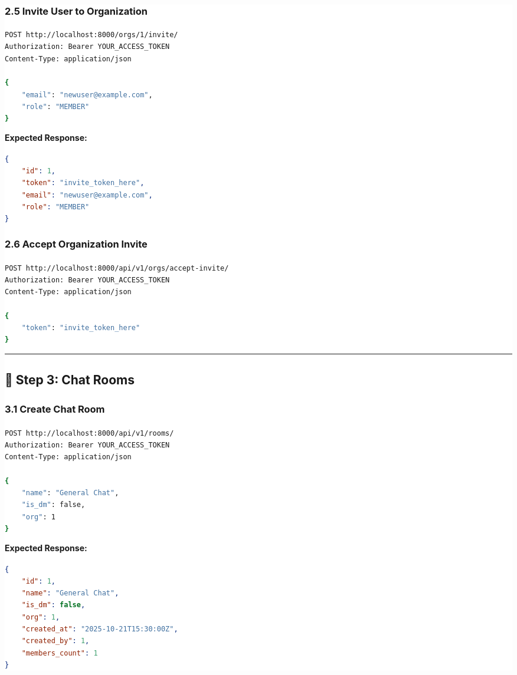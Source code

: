 ### 2.5 Invite User to Organization
```bash
POST http://localhost:8000/orgs/1/invite/
Authorization: Bearer YOUR_ACCESS_TOKEN
Content-Type: application/json

{
    "email": "newuser@example.com",
    "role": "MEMBER"
}
```

**Expected Response:**
```json
{
    "id": 1,
    "token": "invite_token_here",
    "email": "newuser@example.com",
    "role": "MEMBER"
}
```

### 2.6 Accept Organization Invite
```bash
POST http://localhost:8000/api/v1/orgs/accept-invite/
Authorization: Bearer YOUR_ACCESS_TOKEN
Content-Type: application/json

{
    "token": "invite_token_here"
}
```

---

## 💬 Step 3: Chat Rooms

### 3.1 Create Chat Room
```bash
POST http://localhost:8000/api/v1/rooms/
Authorization: Bearer YOUR_ACCESS_TOKEN
Content-Type: application/json

{
    "name": "General Chat",
    "is_dm": false,
    "org": 1
}
```

**Expected Response:**
```json
{
    "id": 1,
    "name": "General Chat",
    "is_dm": false,
    "org": 1,
    "created_at": "2025-10-21T15:30:00Z",
    "created_by": 1,
    "members_count": 1
}
```
